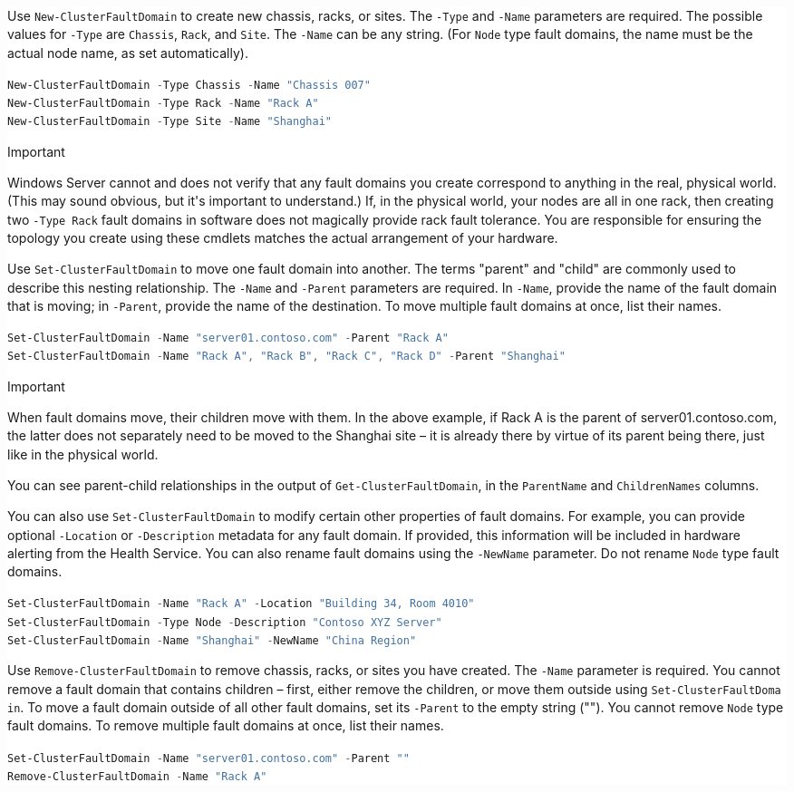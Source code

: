 Use `New-ClusterFaultDomain` to create new chassis, racks, or sites. The `-Type` and `-Name` parameters are required. The possible values for `-Type` are `Chassis`, `Rack`, and `Site`. The `-Name` can be any string. (For `Node` type fault domains, the name must be the actual node name, as set automatically).

```PowerShell
New-ClusterFaultDomain -Type Chassis -Name "Chassis 007"
New-ClusterFaultDomain -Type Rack -Name "Rack A"
New-ClusterFaultDomain -Type Site -Name "Shanghai"
```

> [!IMPORTANT]
> Windows Server cannot and does not verify that any fault domains you create correspond to anything in the real, physical world. (This may sound obvious, but it's important to understand.) If, in the physical world, your nodes are all in one rack, then creating two `-Type Rack` fault domains in software does not magically provide rack fault tolerance. You are responsible for ensuring the topology you create using these cmdlets matches the actual arrangement of your hardware.

Use `Set-ClusterFaultDomain` to move one fault domain into another. The terms "parent" and "child" are commonly used to describe this nesting relationship. The `-Name` and `-Parent` parameters are required. In `-Name`, provide the name of the fault domain that is moving; in `-Parent`, provide the name of the destination. To move multiple fault domains at once, list their names.

```PowerShell
Set-ClusterFaultDomain -Name "server01.contoso.com" -Parent "Rack A"
Set-ClusterFaultDomain -Name "Rack A", "Rack B", "Rack C", "Rack D" -Parent "Shanghai"
```

> [!IMPORTANT]
> When fault domains move, their children move with them. In the above example, if Rack A is the parent of server01.contoso.com, the latter does not separately need to be moved to the Shanghai site – it is already there by virtue of its parent being there, just like in the physical world.

You can see parent-child relationships in the output of `Get-ClusterFaultDomain`, in the `ParentName` and `ChildrenNames` columns.

You can also use `Set-ClusterFaultDomain` to modify certain other properties of fault domains. For example, you can provide optional `-Location` or `-Description` metadata for any fault domain. If provided, this information will be included in hardware alerting from the Health Service. You can also rename fault domains using the `-NewName` parameter. Do not rename `Node` type fault domains.

```PowerShell
Set-ClusterFaultDomain -Name "Rack A" -Location "Building 34, Room 4010"
Set-ClusterFaultDomain -Type Node -Description "Contoso XYZ Server"
Set-ClusterFaultDomain -Name "Shanghai" -NewName "China Region"
```

Use `Remove-ClusterFaultDomain` to remove chassis, racks, or sites you have created. The `-Name` parameter is required. You cannot remove a fault domain that contains children – first, either remove the children, or move them outside using `Set-ClusterFaultDomain`. To move a fault domain outside of all other fault domains, set its `-Parent` to the empty string (""). You cannot remove `Node` type fault domains. To remove multiple fault domains at once, list their names.

```PowerShell
Set-ClusterFaultDomain -Name "server01.contoso.com" -Parent ""
Remove-ClusterFaultDomain -Name "Rack A"
```
